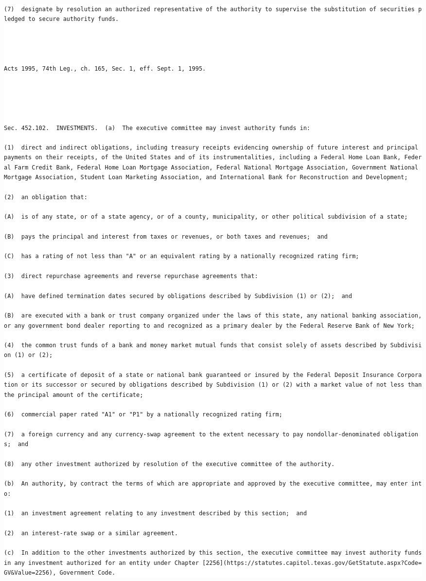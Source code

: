     (7)  designate by resolution an authorized representative of the authority to supervise the substitution of securities pledged to secure authority funds.
    
    
    
    
    Acts 1995, 74th Leg., ch. 165, Sec. 1, eff. Sept. 1, 1995.
    
    
    
    
    
    Sec. 452.102.  INVESTMENTS.  (a)  The executive committee may invest authority funds in:
    
    (1)  direct and indirect obligations, including treasury receipts evidencing ownership of future interest and principal payments on their receipts, of the United States and of its instrumentalities, including a Federal Home Loan Bank, Federal Farm Credit Bank, Federal Home Loan Mortgage Association, Federal National Mortgage Association, Government National Mortgage Association, Student Loan Marketing Association, and International Bank for Reconstruction and Development;
    
    (2)  an obligation that:
    
    (A)  is of any state, or of a state agency, or of a county, municipality, or other political subdivision of a state;
    
    (B)  pays the principal and interest from taxes or revenues, or both taxes and revenues;  and
    
    (C)  has a rating of not less than "A" or an equivalent rating by a nationally recognized rating firm;
    
    (3)  direct repurchase agreements and reverse repurchase agreements that:
    
    (A)  have defined termination dates secured by obligations described by Subdivision (1) or (2);  and
    
    (B)  are executed with a bank or trust company organized under the laws of this state, any national banking association, or any government bond dealer reporting to and recognized as a primary dealer by the Federal Reserve Bank of New York;
    
    (4)  the common trust funds of a bank and money market mutual funds that consist solely of assets described by Subdivision (1) or (2);
    
    (5)  a certificate of deposit of a state or national bank guaranteed or insured by the Federal Deposit Insurance Corporation or its successor or secured by obligations described by Subdivision (1) or (2) with a market value of not less than the principal amount of the certificate;
    
    (6)  commercial paper rated "A1" or "P1" by a nationally recognized rating firm;
    
    (7)  a foreign currency and any currency-swap agreement to the extent necessary to pay nondollar-denominated obligations;  and
    
    (8)  any other investment authorized by resolution of the executive committee of the authority.
    
    (b)  An authority, by contract the terms of which are appropriate and approved by the executive committee, may enter into:
    
    (1)  an investment agreement relating to any investment described by this section;  and
    
    (2)  an interest-rate swap or a similar agreement.
    
    (c)  In addition to the other investments authorized by this section, the executive committee may invest authority funds in any investment authorized for an entity under Chapter [2256](https://statutes.capitol.texas.gov/GetStatute.aspx?Code=GV&Value=2256), Government Code.
    